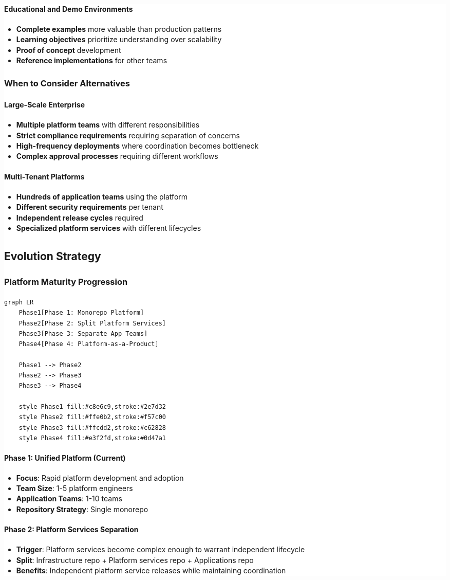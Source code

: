 #### **Educational and Demo Environments**
- **Complete examples** more valuable than production patterns
- **Learning objectives** prioritize understanding over scalability
- **Proof of concept** development
- **Reference implementations** for other teams

### When to Consider Alternatives

#### **Large-Scale Enterprise**
- **Multiple platform teams** with different responsibilities
- **Strict compliance requirements** requiring separation of concerns
- **High-frequency deployments** where coordination becomes bottleneck
- **Complex approval processes** requiring different workflows

#### **Multi-Tenant Platforms**
- **Hundreds of application teams** using the platform
- **Different security requirements** per tenant
- **Independent release cycles** required
- **Specialized platform services** with different lifecycles

## Evolution Strategy

### Platform Maturity Progression

```mermaid
graph LR
    Phase1[Phase 1: Monorepo Platform]
    Phase2[Phase 2: Split Platform Services]
    Phase3[Phase 3: Separate App Teams]
    Phase4[Phase 4: Platform-as-a-Product]
    
    Phase1 --> Phase2
    Phase2 --> Phase3
    Phase3 --> Phase4
    
    style Phase1 fill:#c8e6c9,stroke:#2e7d32
    style Phase2 fill:#ffe0b2,stroke:#f57c00
    style Phase3 fill:#ffcdd2,stroke:#c62828
    style Phase4 fill:#e3f2fd,stroke:#0d47a1
```

#### **Phase 1: Unified Platform (Current)**
- **Focus**: Rapid platform development and adoption
- **Team Size**: 1-5 platform engineers
- **Application Teams**: 1-10 teams
- **Repository Strategy**: Single monorepo

#### **Phase 2: Platform Services Separation**
- **Trigger**: Platform services become complex enough to warrant independent lifecycle
- **Split**: Infrastructure repo + Platform services repo + Applications repo
- **Benefits**: Independent platform service releases while maintaining coordination
